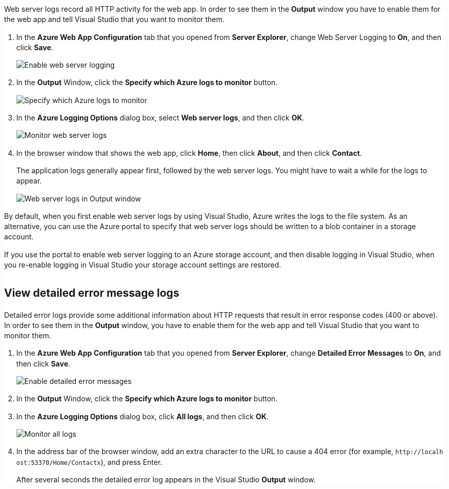 Web server logs record all HTTP activity for the web app. In order to see them in the **Output** window you have to enable them for the web app and tell Visual Studio that you want to monitor them. 

1. In the **Azure Web App Configuration** tab that you opened from **Server Explorer**, change Web Server Logging to **On**, and then click **Save**.

	![Enable web server logging](./media/web-sites-dotnet-troubleshoot-visual-studio/tws-webserverloggingon.png)

2. In the **Output** Window, click the **Specify which Azure logs to monitor** button.
	
	![Specify which Azure logs to monitor](./media/web-sites-dotnet-troubleshoot-visual-studio/tws-specifylogs.png)

3. In the **Azure Logging Options** dialog box, select **Web server logs**, and then click **OK**.

	![Monitor web server logs](./media/web-sites-dotnet-troubleshoot-visual-studio/tws-monitorwslogson.png)

4. In the browser window that shows the web app, click **Home**, then click **About**, and then click **Contact**.

	The application logs generally appear first, followed by the web server logs. You might have to wait a while for the logs to appear. 

	![Web server logs in Output window](./media/web-sites-dotnet-troubleshoot-visual-studio/tws-wslogs.png)


By default, when you first enable web server logs by using Visual Studio, Azure writes the logs to the file system. As an alternative, you can use the Azure portal to specify that web server logs should be written to a blob container in a storage account.

If you use the portal to enable web server logging to an Azure storage account, and then disable logging in Visual Studio, when you re-enable logging in Visual Studio your storage account settings are restored. 

## <a name="detailederrorlogs"></a>View detailed error message logs

Detailed error logs provide some additional information about HTTP requests that result in error response codes (400 or above). In order to see them in the **Output** window, you have to enable them for the web app and tell Visual Studio that you want to monitor them.

1. In the **Azure Web App Configuration** tab that you opened from **Server Explorer**, change **Detailed Error Messages** to **On**, and then click **Save**.

	![Enable detailed error messages](./media/web-sites-dotnet-troubleshoot-visual-studio/tws-detailedlogson.png)

2. In the **Output** Window, click the **Specify which Azure logs to monitor** button.

3. In the **Azure Logging Options** dialog box, click **All logs**, and then click **OK**.

	![Monitor all logs](./media/web-sites-dotnet-troubleshoot-visual-studio/tws-monitorall.png)

4. In the address bar of the browser window, add an extra character to the URL to cause a 404 error (for example, `http://localhost:53370/Home/Contactx`), and press Enter.

	After several seconds the detailed error log appears in the Visual Studio **Output** window.
